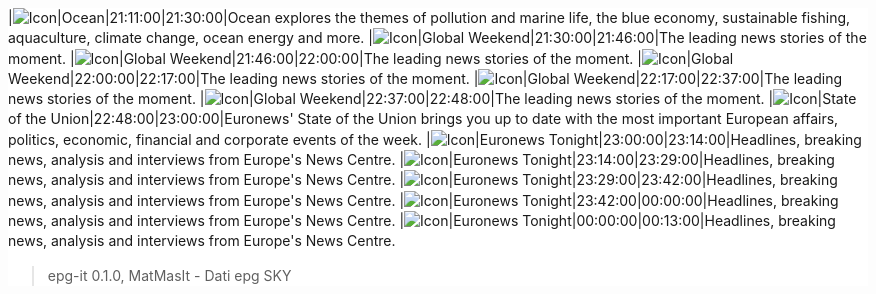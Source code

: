 |![Icon](https://guidatv.sky.it/uuid/news_cover_UUc98KpCK-.png)|Ocean|21:11:00|21:30:00|Ocean explores the themes of pollution and marine life, the blue economy, sustainable fishing, aquaculture, climate change, ocean energy and more.
|![Icon](https://guidatv.sky.it/uuid/news_cover_UUc98KpCK-.png)|Global Weekend|21:30:00|21:46:00|The leading news stories of the moment.
|![Icon](https://guidatv.sky.it/uuid/news_cover_UUc98KpCK-.png)|Global Weekend|21:46:00|22:00:00|The leading news stories of the moment.
|![Icon](https://guidatv.sky.it/uuid/news_cover_UUc98KpCK-.png)|Global Weekend|22:00:00|22:17:00|The leading news stories of the moment.
|![Icon](https://guidatv.sky.it/uuid/news_cover_UUc98KpCK-.png)|Global Weekend|22:17:00|22:37:00|The leading news stories of the moment.
|![Icon](https://guidatv.sky.it/uuid/news_cover_UUc98KpCK-.png)|Global Weekend|22:37:00|22:48:00|The leading news stories of the moment.
|![Icon](https://guidatv.sky.it/uuid/news_cover_UUc98KpCK-.png)|State of the Union|22:48:00|23:00:00|Euronews' State of the Union brings you up to date with the most important European affairs, politics, economic, financial and corporate events of the week.
|![Icon](https://guidatv.sky.it/uuid/news_cover_UUc98KpCK-.png)|Euronews Tonight|23:00:00|23:14:00|Headlines, breaking news, analysis and interviews from Europe's News Centre.
|![Icon](https://guidatv.sky.it/uuid/news_cover_UUc98KpCK-.png)|Euronews Tonight|23:14:00|23:29:00|Headlines, breaking news, analysis and interviews from Europe's News Centre.
|![Icon](https://guidatv.sky.it/uuid/news_cover_UUc98KpCK-.png)|Euronews Tonight|23:29:00|23:42:00|Headlines, breaking news, analysis and interviews from Europe's News Centre.
|![Icon](https://guidatv.sky.it/uuid/news_cover_UUc98KpCK-.png)|Euronews Tonight|23:42:00|00:00:00|Headlines, breaking news, analysis and interviews from Europe's News Centre.
|![Icon](https://guidatv.sky.it/uuid/news_cover_UUc98KpCK-.png)|Euronews Tonight|00:00:00|00:13:00|Headlines, breaking news, analysis and interviews from Europe's News Centre.



 > epg-it 0.1.0, MatMasIt - Dati epg SKY